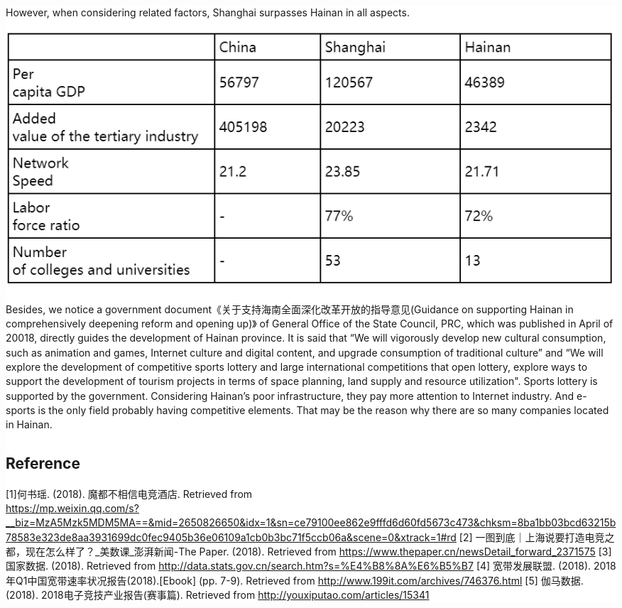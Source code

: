 However, when considering related factors, Shanghai surpasses Hainan in all aspects.
 
![factorsofshanghaivshainan](https://github.com/zhuang27149/e-sport-company/blob/master/images/4.factors.png)

Besides, we notice a government document《关于支持海南全面深化改革开放的指导意见(Guidance on supporting Hainan in comprehensively deepening reform and opening up)》 of General Office of the State Council, PRC, which was published in April of 20018, directly guides the development of Hainan province. It is said that “We will vigorously develop new cultural consumption, such as animation and games, Internet culture and digital content, and upgrade consumption of traditional culture” and “We will explore the development of competitive sports lottery and large international competitions that open lottery, explore ways to support the development of tourism projects in terms of space planning, land supply and resource utilization".
Sports lottery is supported by the government. Considering Hainan’s poor infrastructure, they pay more attention to Internet industry. And e-sports is the only field probably having competitive elements. That may be the reason why there are so many companies located in Hainan.

## Reference
[1]何书瑶. (2018). 魔都不相信电竞酒店. Retrieved from                
https://mp.weixin.qq.com/s?__biz=MzA5Mzk5MDM5MA==&mid=2650826650&idx=1&sn=ce79100ee862e9fffd6d60fd5673c473&chksm=8ba1bb03bcd63215b78583e323de8aa3931699dc0fec9405b36e06109a1cb0b3bc71f5ccb06a&scene=0&xtrack=1#rd
[2] 一图到底｜上海说要打造电竞之都，现在怎么样了？_美数课_澎湃新闻-The Paper. (2018). Retrieved from https://www.thepaper.cn/newsDetail_forward_2371575
[3]国家数据. (2018). Retrieved from http://data.stats.gov.cn/search.htm?s=%E4%B8%8A%E6%B5%B7
[4] 宽带发展联盟. (2018). 2018年Q1中国宽带速率状况报告(2018).[Ebook] (pp. 7-9). 
Retrieved from http://www.199it.com/archives/746376.html
[5] 伽马数据. (2018). 2018电子竞技产业报告(赛事篇). Retrieved from http://youxiputao.com/articles/15341
